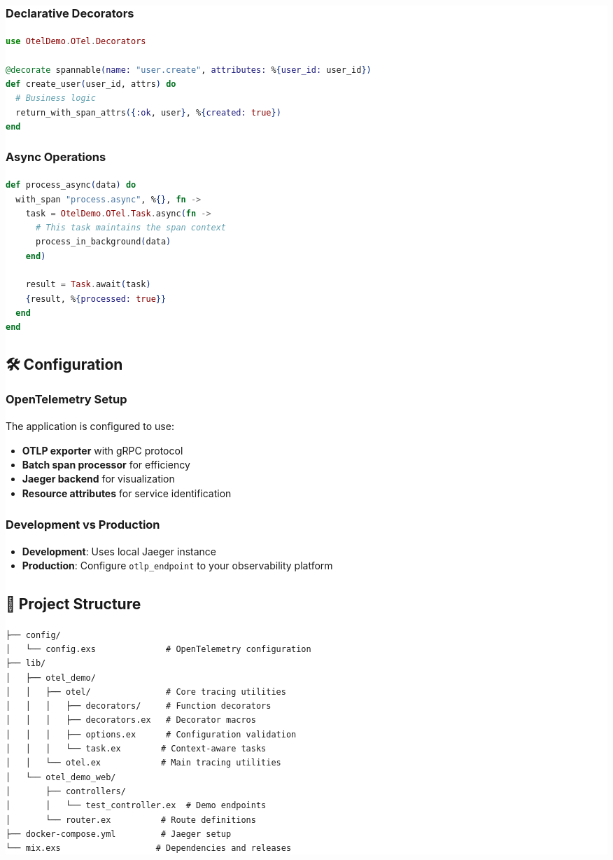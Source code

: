 ### Declarative Decorators

```elixir
use OtelDemo.OTel.Decorators

@decorate spannable(name: "user.create", attributes: %{user_id: user_id})
def create_user(user_id, attrs) do
  # Business logic
  return_with_span_attrs({:ok, user}, %{created: true})
end
```

### Async Operations

```elixir
def process_async(data) do
  with_span "process.async", %{}, fn ->
    task = OtelDemo.OTel.Task.async(fn ->
      # This task maintains the span context
      process_in_background(data)
    end)

    result = Task.await(task)
    {result, %{processed: true}}
  end
end
```

## 🛠️ Configuration

### OpenTelemetry Setup

The application is configured to use:
- **OTLP exporter** with gRPC protocol
- **Batch span processor** for efficiency
- **Jaeger backend** for visualization
- **Resource attributes** for service identification

### Development vs Production

- **Development**: Uses local Jaeger instance
- **Production**: Configure `otlp_endpoint` to your observability platform

## 📁 Project Structure

```
├── config/
│   └── config.exs              # OpenTelemetry configuration
├── lib/
│   ├── otel_demo/
│   │   ├── otel/               # Core tracing utilities
│   │   │   ├── decorators/     # Function decorators
│   │   │   ├── decorators.ex   # Decorator macros
│   │   │   ├── options.ex      # Configuration validation
│   │   │   └── task.ex        # Context-aware tasks
│   │   └── otel.ex            # Main tracing utilities
│   └── otel_demo_web/
│       ├── controllers/
│       │   └── test_controller.ex  # Demo endpoints
│       └── router.ex          # Route definitions
├── docker-compose.yml         # Jaeger setup
└── mix.exs                   # Dependencies and releases
```
